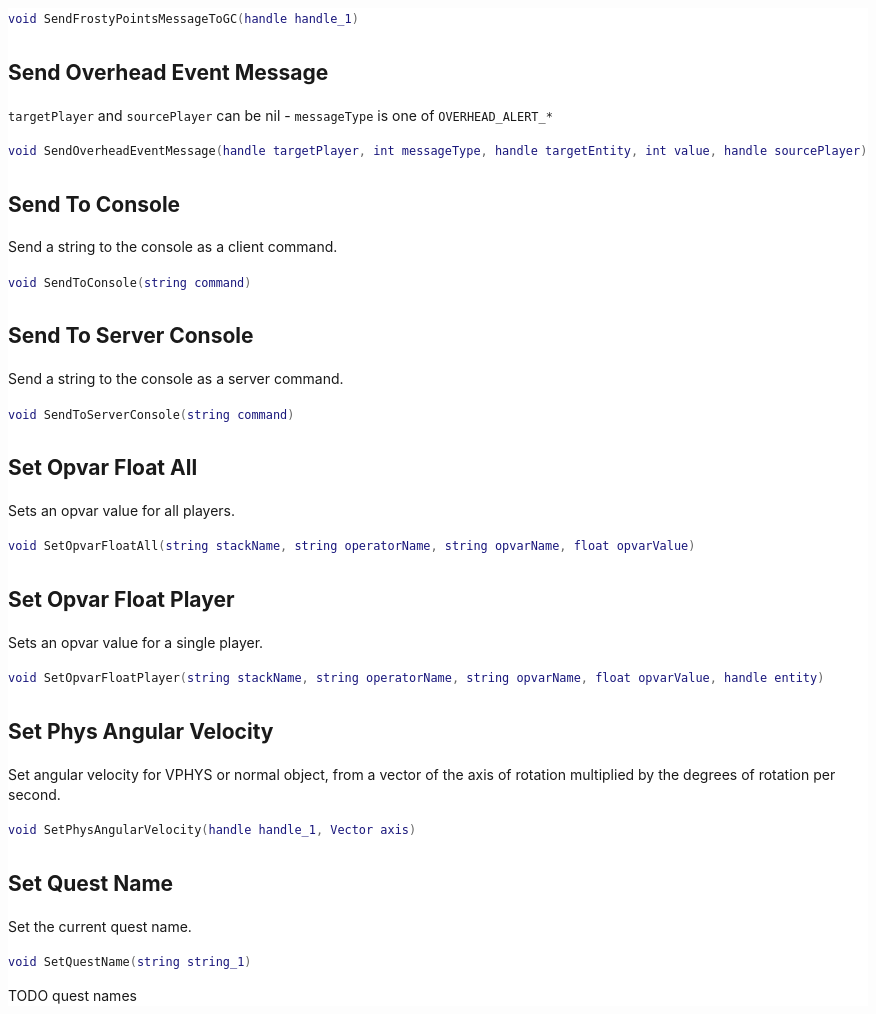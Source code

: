 ```lua
void SendFrostyPointsMessageToGC(handle handle_1)
```

## Send Overhead Event Message
`targetPlayer` and `sourcePlayer` can be nil - `messageType` is one of `OVERHEAD_ALERT_*`
```lua
void SendOverheadEventMessage(handle targetPlayer, int messageType, handle targetEntity, int value, handle sourcePlayer)
```

## Send To Console
Send a string to the console as a client command.
```lua
void SendToConsole(string command)
```

## Send To Server Console
Send a string to the console as a server command.
```lua
void SendToServerConsole(string command)
```

## Set Opvar Float All
Sets an opvar value for all players.
```lua
void SetOpvarFloatAll(string stackName, string operatorName, string opvarName, float opvarValue)
```

## Set Opvar Float Player
Sets an opvar value for a single player.
```lua
void SetOpvarFloatPlayer(string stackName, string operatorName, string opvarName, float opvarValue, handle entity)
```

## Set Phys Angular Velocity
Set angular velocity for VPHYS or normal object, from a vector of the axis of rotation multiplied by the degrees of rotation per second.
```lua
void SetPhysAngularVelocity(handle handle_1, Vector axis)
```

## Set Quest Name
Set the current quest name.
```lua
void SetQuestName(string string_1)
```
TODO quest names
